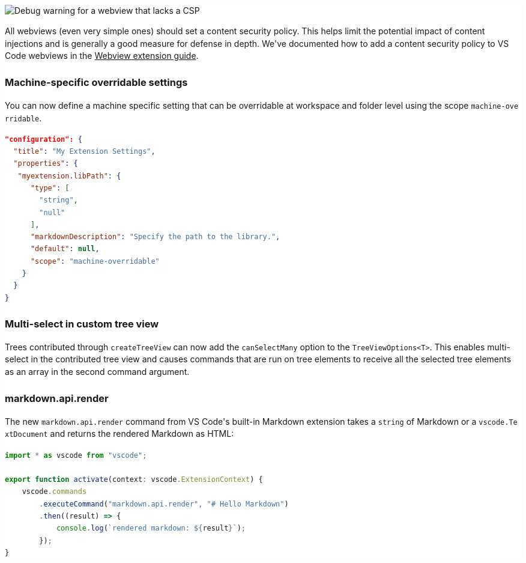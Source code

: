 ![Debug warning for a webview that lacks a CSP](images/1_38/webview-csp-warning.png)

All webviews (even very simple ones) should set a content security policy. This
helps limit the potential impact of content injections and is generally a good
measure for defense in depth. We've documented how to add a content security
policy to VS Code webviews in the
[Webview extension guide](https://code.visualstudio.com/api/extension-guides/webview#content-security-policy).

### Machine-specific overridable settings

You can now define a machine specific setting that can be overridable at
workspace and folder level using the scope `machine-overridable`.

```json
"configuration": {
  "title": "My Extension Settings",
  "properties": {
   "myextension.libPath": {
      "type": [
        "string",
        "null"
      ],
      "markdownDescription": "Specify the path to the library.",
      "default": null,
      "scope": "machine-overridable"
    }
  }
}
```

### Multi-select in custom tree view

Trees contributed through `createTreeView` can now add the `canSelectMany`
option to the `TreeViewOptions<T>`. This enables multi-select in the contributed
tree view and causes commands that are run on tree elements to receive all the
selected tree elements as an array in the second command argument.

### markdown.api.render

The new `markdown.api.render` command from VS Code's built-in Markdown extension
takes a `string` of Markdown or a `vscode.TextDocument` and returns the rendered
Markdown as HTML:

```ts
import * as vscode from "vscode";

export function activate(context: vscode.ExtensionContext) {
	vscode.commands
		.executeCommand("markdown.api.render", "# Hello Markdown")
		.then((result) => {
			console.log(`rendered markdown: ${result}`);
		});
}
```

